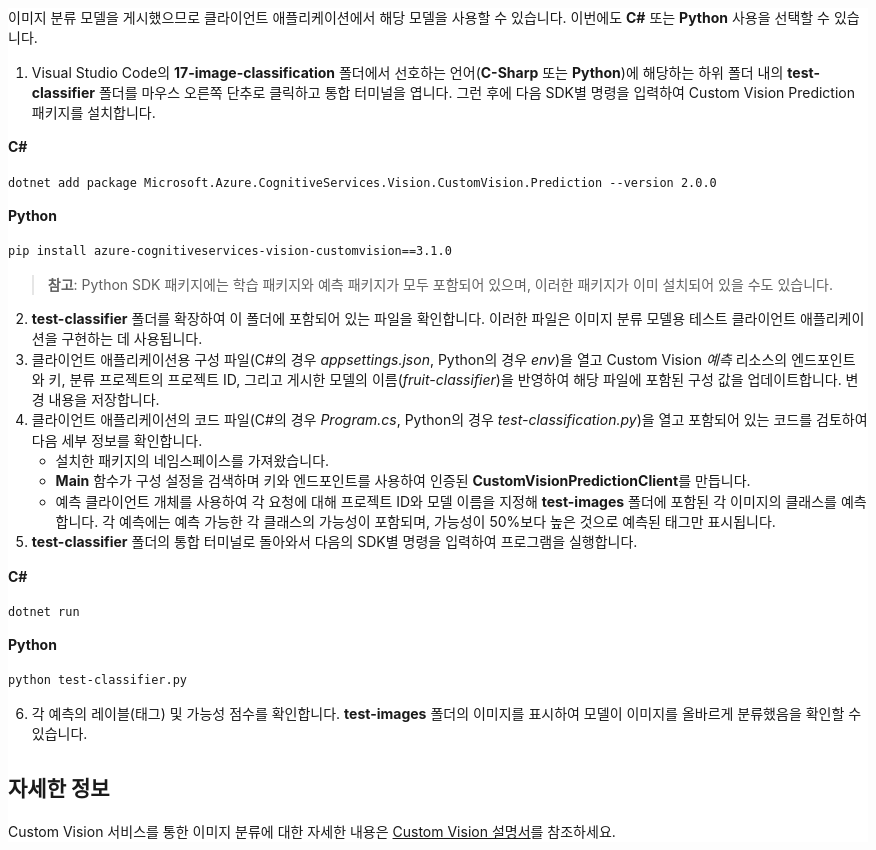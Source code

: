 이미지 분류 모델을 게시했으므로 클라이언트 애플리케이션에서 해당 모델을 사용할 수 있습니다. 이번에도 **C#** 또는 **Python** 사용을 선택할 수 있습니다.

1. Visual Studio Code의 **17-image-classification** 폴더에서 선호하는 언어(**C-Sharp** 또는 **Python**)에 해당하는 하위 폴더 내의 **test-classifier** 폴더를 마우스 오른쪽 단추로 클릭하고 통합 터미널을 엽니다. 그런 후에 다음 SDK별 명령을 입력하여 Custom Vision Prediction 패키지를 설치합니다.

**C#**

```
dotnet add package Microsoft.Azure.CognitiveServices.Vision.CustomVision.Prediction --version 2.0.0
```

**Python**

```
pip install azure-cognitiveservices-vision-customvision==3.1.0
```

> **참고**: Python SDK 패키지에는 학습 패키지와 예측 패키지가 모두 포함되어 있으며, 이러한 패키지가 이미 설치되어 있을 수도 있습니다.

2. **test-classifier** 폴더를 확장하여 이 폴더에 포함되어 있는 파일을 확인합니다. 이러한 파일은 이미지 분류 모델용 테스트 클라이언트 애플리케이션을 구현하는 데 사용됩니다.
3. 클라이언트 애플리케이션용 구성 파일(C#의 경우 *appsettings.json*, Python의 경우 *env*)을 열고 Custom Vision *예측* 리소스의 엔드포인트와 키, 분류 프로젝트의 프로젝트 ID, 그리고 게시한 모델의 이름(*fruit-classifier*)을 반영하여 해당 파일에 포함된 구성 값을 업데이트합니다. 변경 내용을 저장합니다.
4. 클라이언트 애플리케이션의 코드 파일(C#의 경우 *Program.cs*, Python의 경우 *test-classification.py*)을 열고 포함되어 있는 코드를 검토하여 다음 세부 정보를 확인합니다.
    - 설치한 패키지의 네임스페이스를 가져왔습니다.
    - **Main** 함수가 구성 설정을 검색하며 키와 엔드포인트를 사용하여 인증된 **CustomVisionPredictionClient**를 만듭니다.
    - 예측 클라이언트 개체를 사용하여 각 요청에 대해 프로젝트 ID와 모델 이름을 지정해 **test-images** 폴더에 포함된 각 이미지의 클래스를 예측합니다. 각 예측에는 예측 가능한 각 클래스의 가능성이 포함되며, 가능성이 50%보다 높은 것으로 예측된 태그만 표시됩니다.
5. **test-classifier** 폴더의 통합 터미널로 돌아와서 다음의 SDK별 명령을 입력하여 프로그램을 실행합니다.

**C#**

```
dotnet run
```

**Python**

```
python test-classifier.py
```

6. 각 예측의 레이블(태그) 및 가능성 점수를 확인합니다. **test-images** 폴더의 이미지를 표시하여 모델이 이미지를 올바르게 분류했음을 확인할 수 있습니다.

## 자세한 정보

Custom Vision 서비스를 통한 이미지 분류에 대한 자세한 내용은 [Custom Vision 설명서](https://docs.microsoft.com/azure/cognitive-services/custom-vision-service/)를 참조하세요.
